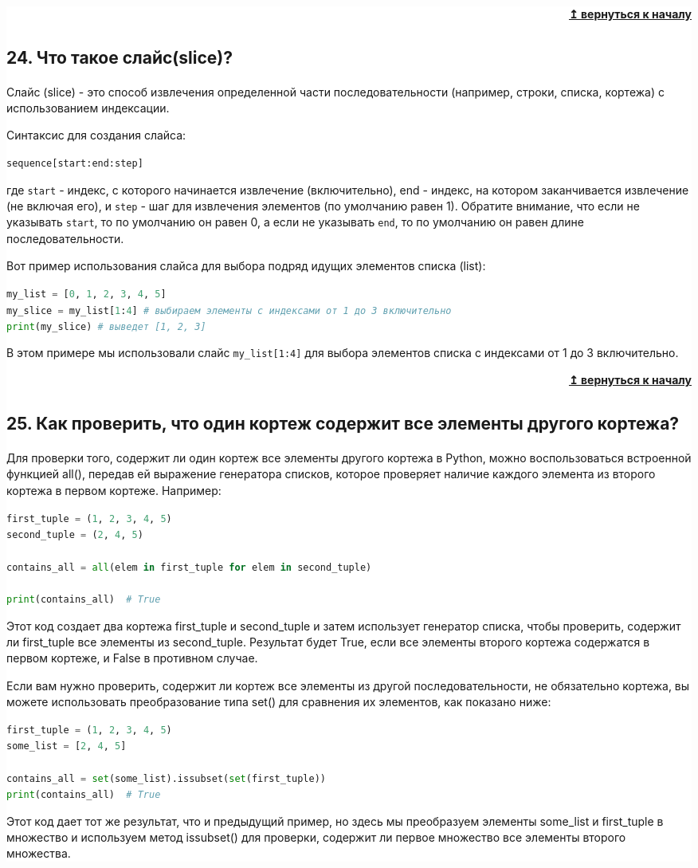 
 

<div align="right">
    <b><a href="#">↥ вернуться к началу</a></b>
</div>  

## 24. Что такое слайс(slice)?
Слайс (slice) - это способ извлечения определенной части последовательности (например, строки, списка, кортежа) с использованием индексации.

Синтаксис для создания слайса:
```python
sequence[start:end:step]
```
где `start` - индекс, с которого начинается извлечение (включительно), end - индекс, на котором заканчивается извлечение (не включая его), и `step` - шаг для извлечения элементов (по умолчанию равен 1). Обратите внимание, что если не указывать `start`, то по умолчанию он равен 0, а если не указывать `end`, то по умолчанию он равен длине последовательности. 

Вот пример использования слайса для выбора подряд идущих элементов списка (list):
```python
my_list = [0, 1, 2, 3, 4, 5]
my_slice = my_list[1:4] # выбираем элементы с индексами от 1 до 3 включительно
print(my_slice) # выведет [1, 2, 3]
```
В этом примере мы использовали слайс `my_list[1:4]` для выбора элементов списка с индексами от 1 до 3 включительно.


<div align="right">
    <b><a href="#">↥ вернуться к началу</a></b>
</div>  

## 25. Как проверить, что один кортеж содержит все элементы другого кортежа?
Для проверки того, содержит ли один кортеж все элементы другого кортежа в Python, можно воспользоваться встроенной функцией all(), передав ей выражение генератора списков, которое проверяет наличие каждого элемента из второго кортежа в первом кортеже. Например:
```python
first_tuple = (1, 2, 3, 4, 5)
second_tuple = (2, 4, 5)

contains_all = all(elem in first_tuple for elem in second_tuple)

print(contains_all)  # True
```

Этот код создает два кортежа first_tuple и second_tuple и затем использует генератор списка, чтобы проверить, содержит ли first_tuple все элементы из second_tuple. Результат будет True, если все элементы второго кортежа содержатся в первом кортеже, и False в противном случае.

Если вам нужно проверить, содержит ли кортеж все элементы из другой последовательности, не обязательно кортежа, вы можете использовать преобразование типа set() для сравнения их элементов, как показано ниже:
```python
first_tuple = (1, 2, 3, 4, 5)
some_list = [2, 4, 5]

contains_all = set(some_list).issubset(set(first_tuple))
print(contains_all)  # True
```
Этот код дает тот же результат, что и предыдущий пример, но здесь мы преобразуем элементы some_list и first_tuple в множество и используем метод issubset() для проверки, содержит ли первое множество все элементы второго множества.
